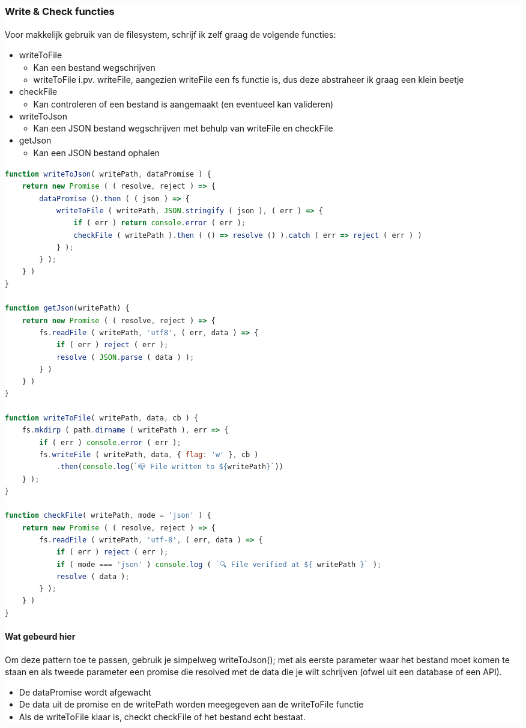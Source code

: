 ### Write & Check functies
Voor makkelijk gebruik van de filesystem, schrijf ik zelf graag de volgende functies:
- writeToFile
    * Kan een bestand wegschrijven
    * writeToFile i.pv. writeFile, aangezien writeFile een fs functie is, dus deze abstraheer ik graag een klein beetje
- checkFile
    * Kan controleren of een bestand is aangemaakt (en eventueel kan valideren)
- writeToJson
    * Kan een JSON bestand wegschrijven met behulp van writeFile en checkFile
- getJson
    * Kan een JSON bestand ophalen

```javascript
function writeToJson( writePath, dataPromise ) {
    return new Promise ( ( resolve, reject ) => {
        dataPromise ().then ( ( json ) => {
            writeToFile ( writePath, JSON.stringify ( json ), ( err ) => {
                if ( err ) return console.error ( err );
                checkFile ( writePath ).then ( () => resolve () ).catch ( err => reject ( err ) )
            } );
        } );
    } )
}

function getJson(writePath) {
    return new Promise ( ( resolve, reject ) => {
        fs.readFile ( writePath, 'utf8', ( err, data ) => {
            if ( err ) reject ( err );
            resolve ( JSON.parse ( data ) );
        } )
    } )
}

function writeToFile( writePath, data, cb ) {
    fs.mkdirp ( path.dirname ( writePath ), err => {
        if ( err ) console.error ( err );
        fs.writeFile ( writePath, data, { flag: 'w' }, cb )
            .then(console.log(`📪 File written to ${writePath}`))
    } );
}

function checkFile( writePath, mode = 'json' ) {
    return new Promise ( ( resolve, reject ) => {
        fs.readFile ( writePath, 'utf-8', ( err, data ) => {
            if ( err ) reject ( err );
            if ( mode === 'json' ) console.log ( `🔍 File verified at ${ writePath }` );
            resolve ( data );
        } );
    } )
}
```
#### Wat gebeurd hier
Om deze pattern toe te passen, gebruik je simpelweg writeToJson(); met als eerste parameter waar het bestand moet komen te staan
en als tweede parameter een promise die resolved met de data die je wilt schrijven (ofwel uit een database of een API).
- De dataPromise wordt afgewacht
- De data uit de promise en de writePath worden meegegeven aan de writeToFile functie
- Als de writeToFile klaar is, checkt checkFile of het bestand echt bestaat.
